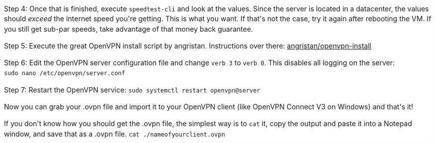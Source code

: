 Step 4: Once that is finished, execute ``speedtest-cli`` and look at the values. Since the server is located in a datacenter, the values should *exceed* the internet speed you're getting. This is what you want. If that's not the case, try it again after rebooting the VM. If you still get sub-par speeds, take advantage of that money back guarantee.

Step 5: Execute the great OpenVPN install script by angristan. Instructions over there: [angristan/openvpn-install](angristan/openvpn-install)

Step 6: Edit the OpenVPN server configuration file and change ``verb 3`` to ``verb 0``. This disables all logging on the server:  
``sudo nano /etc/openvpn/server.conf``

Step 7: Restart the OpenVPN service: ``sudo systemctl restart openvpn@server``

Now you can grab your .ovpn file and import it to your OpenVPN client (like OpenVPN Connect V3 on Windows) and that's it!

If you don't know how you should get the .ovpn file, the simplest way is to ``cat`` it, copy the output and paste it into a Notepad window, and save that as a .ovpn file. ``cat ./nameofyourclient.ovpn``



